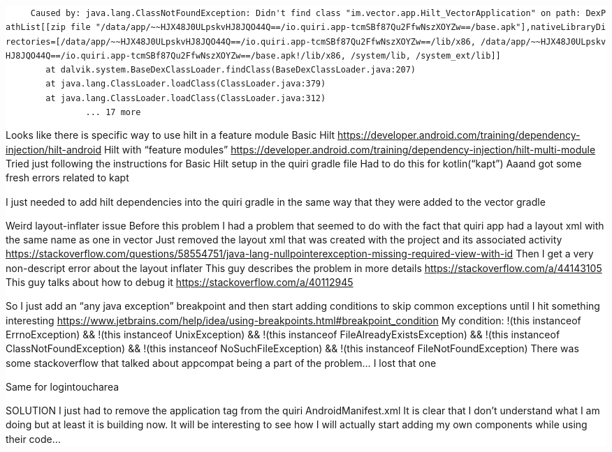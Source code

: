 ```2022-04-20 22:22:10.520 4409-4409/io.quiri.app E/AndroidRuntime: FATAL EXCEPTION: main
     Caused by: java.lang.ClassNotFoundException: Didn't find class "im.vector.app.Hilt_VectorApplication" on path: DexPathList[[zip file "/data/app/~~HJX48J0ULpskvHJ8JQO44Q==/io.quiri.app-tcmSBf87Qu2FfwNszXOYZw==/base.apk"],nativeLibraryDirectories=[/data/app/~~HJX48J0ULpskvHJ8JQO44Q==/io.quiri.app-tcmSBf87Qu2FfwNszXOYZw==/lib/x86, /data/app/~~HJX48J0ULpskvHJ8JQO44Q==/io.quiri.app-tcmSBf87Qu2FfwNszXOYZw==/base.apk!/lib/x86, /system/lib, /system_ext/lib]]
        at dalvik.system.BaseDexClassLoader.findClass(BaseDexClassLoader.java:207)
        at java.lang.ClassLoader.loadClass(ClassLoader.java:379)
        at java.lang.ClassLoader.loadClass(ClassLoader.java:312)
        		... 17 more
```

Looks like there is specific way to use hilt in a feature module
Basic Hilt
https://developer.android.com/training/dependency-injection/hilt-android
Hilt with “feature modules”
https://developer.android.com/training/dependency-injection/hilt-multi-module
Tried just following the instructions for Basic Hilt setup in the quiri gradle file
Had to do this for kotlin(“kapt”)
Aaand got some fresh errors related to kapt

I just needed to add hilt dependencies into the quiri gradle in the same way that they were added to the vector gradle

Weird layout-inflater issue
Before this problem I had a problem that seemed to do with the fact that quiri app had a layout xml with the same name as one in vector
Just removed the layout xml that was created with the project and its associated activity
https://stackoverflow.com/questions/58554751/java-lang-nullpointerexception-missing-required-view-with-id
Then I get a very non-descript error about the layout inflater
This guy describes the problem in more details https://stackoverflow.com/a/44143105
This guy talks about how to debug it https://stackoverflow.com/a/40112945

So I just add an “any java exception” breakpoint and then start adding conditions to skip common exceptions until I hit something interesting
https://www.jetbrains.com/help/idea/using-breakpoints.html#breakpoint_condition
My condition: 
!(this instanceof ErrnoException) && !(this instanceof UnixException) && !(this instanceof FileAlreadyExistsException) && !(this instanceof ClassNotFoundException) && !(this instanceof NoSuchFileException) && !(this instanceof FileNotFoundException) 
There was some stackoverflow that talked about appcompat being a part of the problem… I lost that one


Same for logintoucharea



SOLUTION
I just had to remove the application tag from the quiri AndroidManifest.xml
It is clear that I don’t understand what I am doing but at least it is building now. It will be interesting to see how I will actually start adding my own components while using their code…



